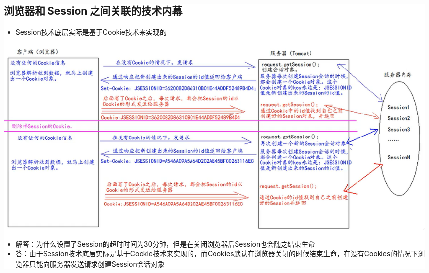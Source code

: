 ## 浏览器和 Session 之间关联的技术内幕

- Session技术底层实际是基于Cookie技术来实现的

![image-20200517193645887](图片.assets/image-20200517193645887.png)

- 解答：为什么设置了Session的超时时间为30分钟，但是在关闭浏览器后Session也会随之结束生命
- 答：由于Session技术底层实际是基于Cookie技术来实现的，而Cookies默认在浏览器关闭的时候结束生命，在没有Cookies的情况下浏览器只能向服务器发送请求创建Session会话对象